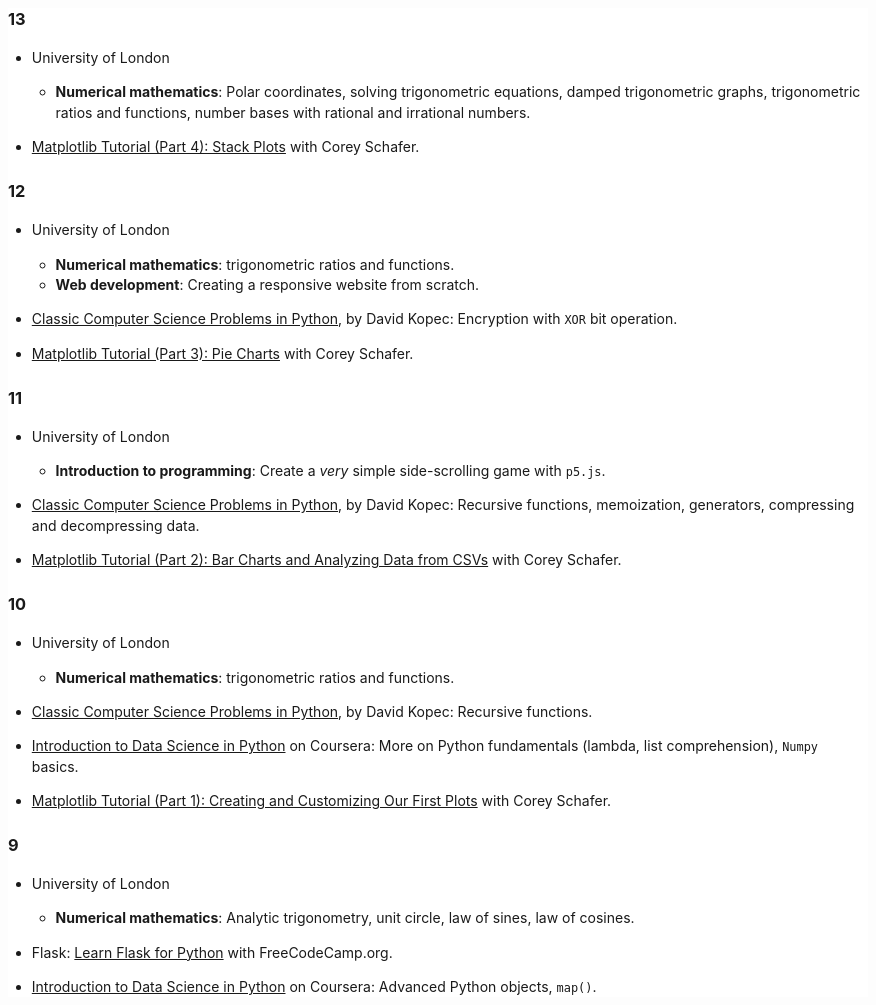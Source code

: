 ### 13

-   University of London

    -   **Numerical mathematics**: Polar coordinates, solving trigonometric equations, damped trigonometric graphs, trigonometric ratios and functions, number bases with rational and irrational numbers.

-   [Matplotlib Tutorial (Part 4): Stack Plots](https://www.youtube.com/watch?v=xN-Supd4H38) with Corey Schafer.

### 12

-   University of London

    -   **Numerical mathematics**: trigonometric ratios and functions.
    -   **Web development**: Creating a responsive website from scratch.

-   [Classic Computer Science Problems in Python](https://classicproblems.com/), by David Kopec: Encryption with `XOR` bit operation.
-   [Matplotlib Tutorial (Part 3): Pie Charts](https://www.youtube.com/watch?v=MPiz50TsyF0) with Corey Schafer.

### 11

-   University of London

    -   **Introduction to programming**: Create a _very_ simple side-scrolling game with `p5.js`.

-   [Classic Computer Science Problems in Python](https://classicproblems.com/), by David Kopec: Recursive functions, memoization, generators, compressing and decompressing data.
-   [Matplotlib Tutorial (Part 2): Bar Charts and Analyzing Data from CSVs](https://www.youtube.com/watch?v=nKxLfUrkLE8) with Corey Schafer.

### 10

-   University of London

    -   **Numerical mathematics**: trigonometric ratios and functions.

-   [Classic Computer Science Problems in Python](https://classicproblems.com/), by David Kopec: Recursive functions.
-   [Introduction to Data Science in Python](https://www.coursera.org/learn/python-data-analysis/home) on Coursera: More on Python fundamentals (lambda, list comprehension), `Numpy` basics.
-   [Matplotlib Tutorial (Part 1): Creating and Customizing Our First Plots](https://www.youtube.com/watch?v=UO98lJQ3QGI) with Corey Schafer.

### 9

-   University of London

    -   **Numerical mathematics**: Analytic trigonometry, unit circle, law of sines, law of cosines.

-   Flask: [Learn Flask for Python](https://www.youtube.com/watch?v=Z1RJmh_OqeA) with FreeCodeCamp.org.
-   [Introduction to Data Science in Python](https://www.coursera.org/learn/python-data-analysis/home) on Coursera: Advanced Python objects, `map()`.
